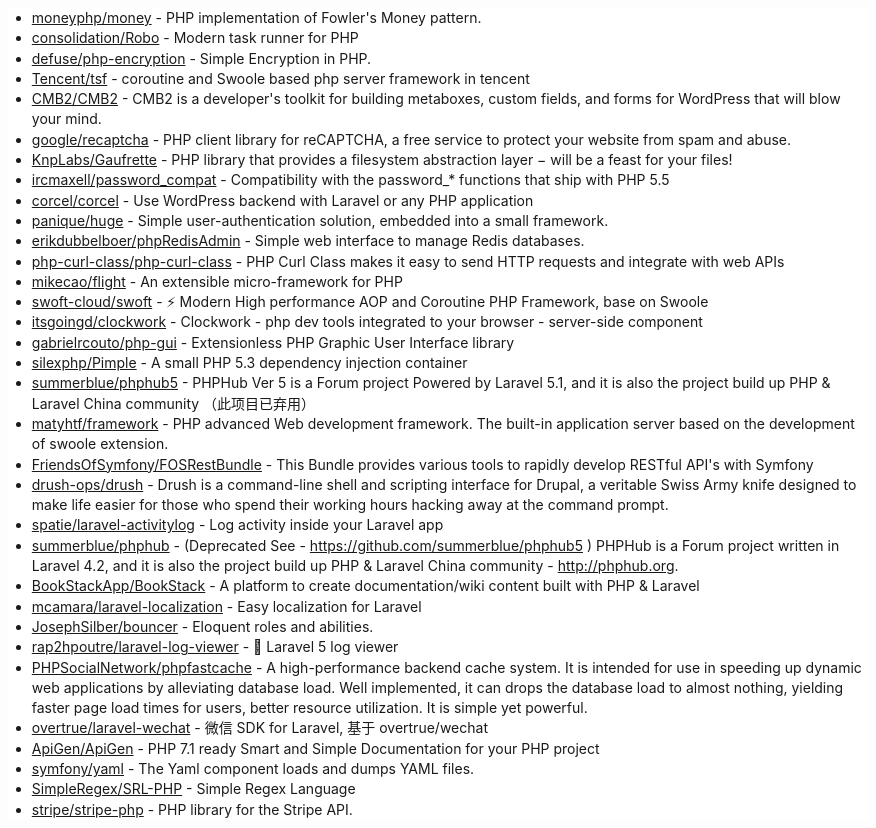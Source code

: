 * [moneyphp/money](https://github.com/moneyphp/money) - PHP implementation of Fowler's Money pattern.
* [consolidation/Robo](https://github.com/consolidation/Robo) - Modern task runner for PHP
* [defuse/php-encryption](https://github.com/defuse/php-encryption) - Simple Encryption in PHP.
* [Tencent/tsf](https://github.com/Tencent/tsf) - coroutine and Swoole based php server framework in tencent
* [CMB2/CMB2](https://github.com/CMB2/CMB2) - CMB2 is a developer's toolkit for building metaboxes, custom fields, and forms for WordPress that will blow your mind.
* [google/recaptcha](https://github.com/google/recaptcha) - PHP client library for reCAPTCHA, a free service to protect your website from spam and abuse.
* [KnpLabs/Gaufrette](https://github.com/KnpLabs/Gaufrette) - PHP library that provides a filesystem abstraction layer − will be a feast for your files!
* [ircmaxell/password_compat](https://github.com/ircmaxell/password_compat) - Compatibility with the password_* functions that ship with PHP 5.5
* [corcel/corcel](https://github.com/corcel/corcel) - Use WordPress backend with Laravel or any PHP application
* [panique/huge](https://github.com/panique/huge) - Simple user-authentication solution, embedded into a small framework.
* [erikdubbelboer/phpRedisAdmin](https://github.com/erikdubbelboer/phpRedisAdmin) - Simple web interface to manage Redis databases.
* [php-curl-class/php-curl-class](https://github.com/php-curl-class/php-curl-class) - PHP Curl Class makes it easy to send HTTP requests and integrate with web APIs
* [mikecao/flight](https://github.com/mikecao/flight) - An extensible micro-framework for PHP
* [swoft-cloud/swoft](https://github.com/swoft-cloud/swoft) - ⚡️ Modern High performance AOP and Coroutine PHP Framework, base on Swoole
* [itsgoingd/clockwork](https://github.com/itsgoingd/clockwork) - Clockwork - php dev tools integrated to your browser - server-side component
* [gabrielrcouto/php-gui](https://github.com/gabrielrcouto/php-gui) - Extensionless PHP Graphic User Interface library
* [silexphp/Pimple](https://github.com/silexphp/Pimple) - A small PHP 5.3 dependency injection container
* [summerblue/phphub5](https://github.com/summerblue/phphub5) - PHPHub Ver 5 is a Forum project Powered by Laravel 5.1, and it is also the project build up PHP & Laravel China community （此项目已弃用）
* [matyhtf/framework](https://github.com/matyhtf/framework) - PHP advanced Web development framework. The built-in application server based on the development of swoole extension.
* [FriendsOfSymfony/FOSRestBundle](https://github.com/FriendsOfSymfony/FOSRestBundle) - This Bundle provides various tools to rapidly develop RESTful API's with Symfony
* [drush-ops/drush](https://github.com/drush-ops/drush) - Drush is a command-line shell and scripting interface for Drupal, a veritable Swiss Army knife designed to make life easier for those who spend their working hours hacking away at the command prompt.
* [spatie/laravel-activitylog](https://github.com/spatie/laravel-activitylog) - Log activity inside your Laravel app
* [summerblue/phphub](https://github.com/summerblue/phphub) - (Deprecated See - https://github.com/summerblue/phphub5 ) PHPHub is a Forum project written in Laravel 4.2, and it is also the project build up PHP & Laravel China community - http://phphub.org.
* [BookStackApp/BookStack](https://github.com/BookStackApp/BookStack) - A platform to create documentation/wiki content built with PHP & Laravel
* [mcamara/laravel-localization](https://github.com/mcamara/laravel-localization) - Easy localization for Laravel
* [JosephSilber/bouncer](https://github.com/JosephSilber/bouncer) - Eloquent roles and abilities.
* [rap2hpoutre/laravel-log-viewer](https://github.com/rap2hpoutre/laravel-log-viewer) - :dromedary_camel: Laravel 5 log viewer
* [PHPSocialNetwork/phpfastcache](https://github.com/PHPSocialNetwork/phpfastcache) - A high-performance backend cache system.  It is intended for use in speeding up dynamic web applications by alleviating database load.  Well implemented, it can drops the database load to almost nothing, yielding faster page load times for users, better resource utilization.  It is simple yet powerful.
* [overtrue/laravel-wechat](https://github.com/overtrue/laravel-wechat) - 微信 SDK for Laravel, 基于 overtrue/wechat
* [ApiGen/ApiGen](https://github.com/ApiGen/ApiGen) - PHP 7.1 ready Smart and Simple Documentation for your PHP project
* [symfony/yaml](https://github.com/symfony/yaml) - The Yaml component loads and dumps YAML files.
* [SimpleRegex/SRL-PHP](https://github.com/SimpleRegex/SRL-PHP) - Simple Regex Language
* [stripe/stripe-php](https://github.com/stripe/stripe-php) - PHP library for the Stripe API.